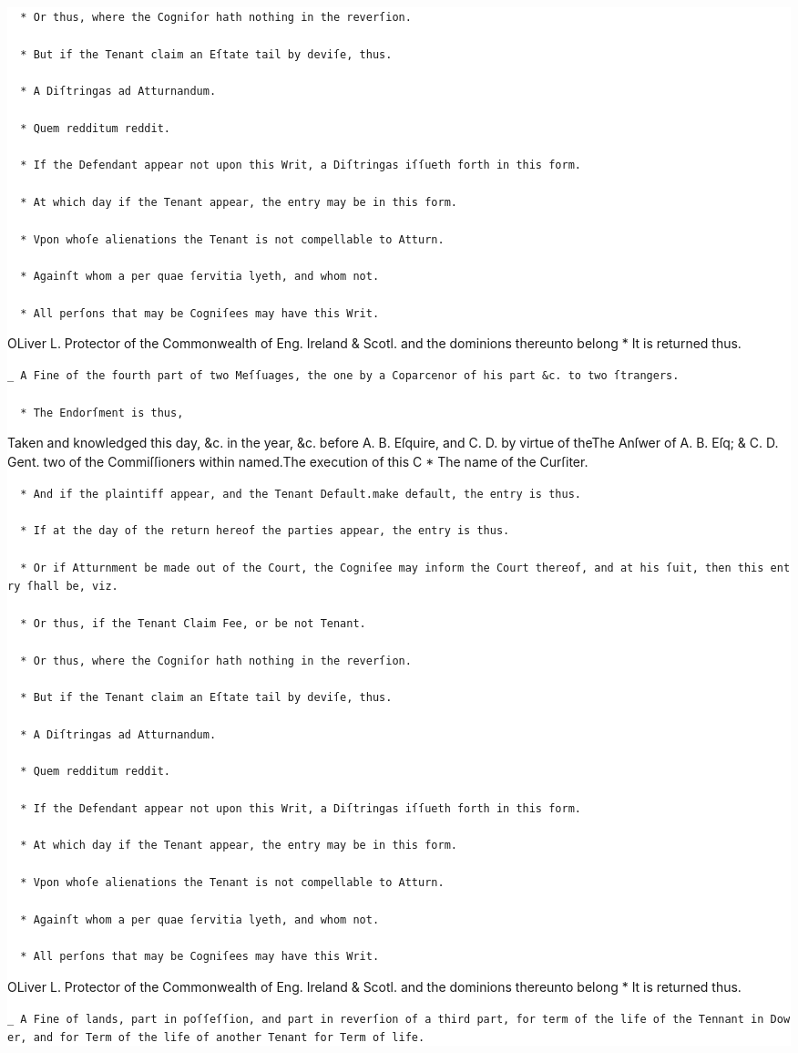       * Or thus, where the Cogniſor hath nothing in the reverſion.

      * But if the Tenant claim an Eſtate tail by deviſe, thus.

      * A Diſtringas ad Atturnandum.

      * Quem redditum reddit.

      * If the Defendant appear not upon this Writ, a Diſtringas iſſueth forth in this form.

      * At which day if the Tenant appear, the entry may be in this form.

      * Vpon whoſe alienations the Tenant is not compellable to Atturn.

      * Againſt whom a per quae ſervitia lyeth, and whom not.

      * All perſons that may be Cogniſees may have this Writ.
OLiver L. Protector of the Commonwealth of Eng. Ireland & Scotl. and the dominions
 thereunto belong
      * It is returned thus.

    _ A Fine of the fourth part of two Meſſuages, the one by a Coparcenor of his part &c. to two ſtrangers.

      * The Endorſment is thus,
Taken and knowledged this day, &c. in the year, &c. before A. B. Eſquire, and C. D. by virtue of theThe Anſwer of A. B. Eſq; & C. D. Gent. two of the Commiſſioners within named.The execution of this C
      * The name of the Curſiter.

      * And if the plaintiff appear, and the Tenant Default.make default, the entry is thus.

      * If at the day of the return hereof the parties appear, the entry is thus.

      * Or if Atturnment be made out of the Court, the Cogniſee may inform the Court thereof, and at his ſuit, then this entry ſhall be, viz.

      * Or thus, if the Tenant Claim Fee, or be not Tenant.

      * Or thus, where the Cogniſor hath nothing in the reverſion.

      * But if the Tenant claim an Eſtate tail by deviſe, thus.

      * A Diſtringas ad Atturnandum.

      * Quem redditum reddit.

      * If the Defendant appear not upon this Writ, a Diſtringas iſſueth forth in this form.

      * At which day if the Tenant appear, the entry may be in this form.

      * Vpon whoſe alienations the Tenant is not compellable to Atturn.

      * Againſt whom a per quae ſervitia lyeth, and whom not.

      * All perſons that may be Cogniſees may have this Writ.
OLiver L. Protector of the Commonwealth of Eng. Ireland & Scotl. and the dominions
 thereunto belong
      * It is returned thus.

    _ A Fine of lands, part in poſſeſſion, and part in reverſion of a third part, for term of the life of the Tennant in Dower, and for Term of the life of another Tenant for Term of life.
